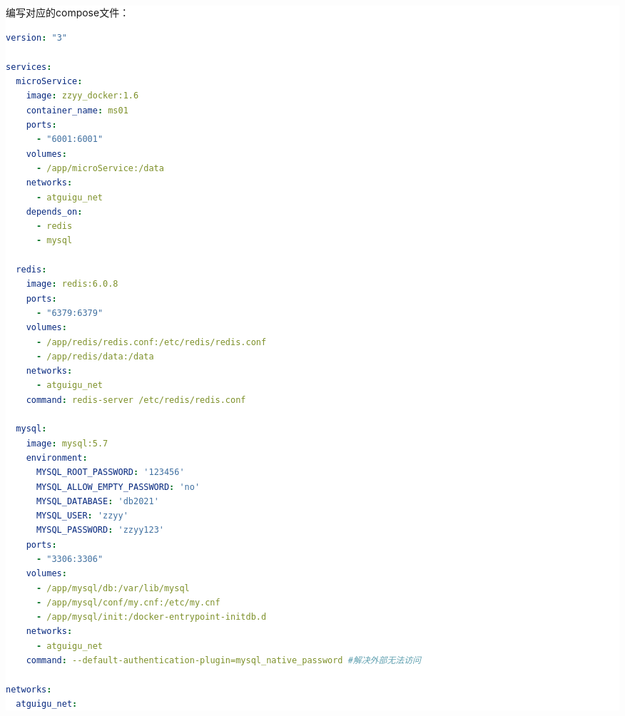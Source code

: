 编写对应的compose文件：

```yaml
version: "3"

services:
  microService:
    image: zzyy_docker:1.6
    container_name: ms01
    ports:
      - "6001:6001"
    volumes:
      - /app/microService:/data
    networks:
      - atguigu_net
    depends_on:
      - redis
      - mysql

  redis:
    image: redis:6.0.8
    ports:
      - "6379:6379"
    volumes:
      - /app/redis/redis.conf:/etc/redis/redis.conf
      - /app/redis/data:/data
    networks:
      - atguigu_net
    command: redis-server /etc/redis/redis.conf

  mysql:
    image: mysql:5.7
    environment:
      MYSQL_ROOT_PASSWORD: '123456'
      MYSQL_ALLOW_EMPTY_PASSWORD: 'no'
      MYSQL_DATABASE: 'db2021'
      MYSQL_USER: 'zzyy'
      MYSQL_PASSWORD: 'zzyy123'
    ports:
      - "3306:3306"
    volumes:
      - /app/mysql/db:/var/lib/mysql
      - /app/mysql/conf/my.cnf:/etc/my.cnf
      - /app/mysql/init:/docker-entrypoint-initdb.d
    networks:
      - atguigu_net
    command: --default-authentication-plugin=mysql_native_password #解决外部无法访问

networks:
  atguigu_net:

```
